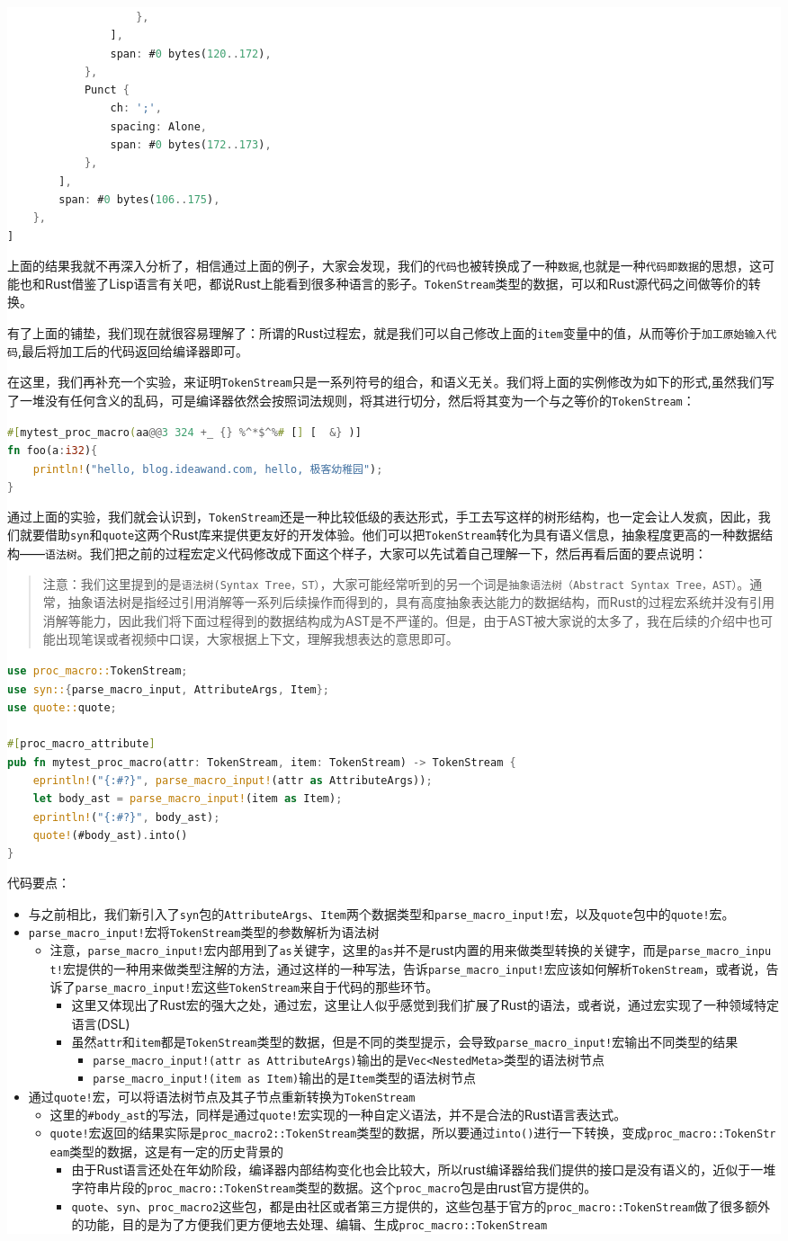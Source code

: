 ```rust
                    },
                ],
                span: #0 bytes(120..172),
            },
            Punct {
                ch: ';',
                spacing: Alone,
                span: #0 bytes(172..173),
            },
        ],
        span: #0 bytes(106..175),
    },
]
```

上面的结果我就不再深入分析了，相信通过上面的例子，大家会发现，我们的`代码`也被转换成了一种`数据`,也就是一种`代码即数据`的思想，这可能也和Rust借鉴了Lisp语言有关吧，都说Rust上能看到很多种语言的影子。`TokenStream`类型的数据，可以和Rust源代码之间做等价的转换。

有了上面的铺垫，我们现在就很容易理解了：所谓的Rust过程宏，就是我们可以自己修改上面的`item`变量中的值，从而等价于`加工原始输入代码`,最后将加工后的代码返回给编译器即可。

在这里，我们再补充一个实验，来证明`TokenStream`只是一系列符号的组合，和语义无关。我们将上面的实例修改为如下的形式,虽然我们写了一堆没有任何含义的乱码，可是编译器依然会按照词法规则，将其进行切分，然后将其变为一个与之等价的`TokenStream`：
```rust
#[mytest_proc_macro(aa@@3 324 +_ {} %^*$^%# [] [  &} )]
fn foo(a:i32){
    println!("hello, blog.ideawand.com, hello, 极客幼稚园");
}
```

通过上面的实验，我们就会认识到，`TokenStream`还是一种比较低级的表达形式，手工去写这样的树形结构，也一定会让人发疯，因此，我们就要借助`syn`和`quote`这两个Rust库来提供更友好的开发体验。他们可以把`TokenStream`转化为具有语义信息，抽象程度更高的一种数据结构——`语法树`。我们把之前的过程宏定义代码修改成下面这个样子，大家可以先试着自己理解一下，然后再看后面的要点说明：
> 注意：我们这里提到的是`语法树(Syntax Tree，ST）`，大家可能经常听到的另一个词是`抽象语法树（Abstract Syntax Tree，AST）`。通常，抽象语法树是指经过引用消解等一系列后续操作而得到的，具有高度抽象表达能力的数据结构，而Rust的过程宏系统并没有引用消解等能力，因此我们将下面过程得到的数据结构成为AST是不严谨的。但是，由于AST被大家说的太多了，我在后续的介绍中也可能出现笔误或者视频中口误，大家根据上下文，理解我想表达的意思即可。
```rust
use proc_macro::TokenStream;
use syn::{parse_macro_input, AttributeArgs, Item};
use quote::quote;

#[proc_macro_attribute]
pub fn mytest_proc_macro(attr: TokenStream, item: TokenStream) -> TokenStream {
    eprintln!("{:#?}", parse_macro_input!(attr as AttributeArgs));
    let body_ast = parse_macro_input!(item as Item);
    eprintln!("{:#?}", body_ast);
    quote!(#body_ast).into()
}
```
代码要点：
* 与之前相比，我们新引入了`syn`包的`AttributeArgs`、`Item`两个数据类型和`parse_macro_input!`宏，以及`quote`包中的`quote!`宏。
* `parse_macro_input!`宏将`TokenStream`类型的参数解析为语法树
  * 注意，`parse_macro_input!`宏内部用到了`as`关键字，这里的`as`并不是rust内置的用来做类型转换的关键字，而是`parse_macro_input!`宏提供的一种用来做类型注解的方法，通过这样的一种写法，告诉`parse_macro_input!`宏应该如何解析`TokenStream`，或者说，告诉了`parse_macro_input!`宏这些`TokenStream`来自于代码的那些环节。
    * 这里又体现出了Rust宏的强大之处，通过宏，这里让人似乎感觉到我们扩展了Rust的语法，或者说，通过宏实现了一种领域特定语言(DSL)
    * 虽然`attr`和`item`都是`TokenStream`类型的数据，但是不同的类型提示，会导致`parse_macro_input!`宏输出不同类型的结果
      * `parse_macro_input!(attr as AttributeArgs)`输出的是`Vec<NestedMeta>`类型的语法树节点
      * `parse_macro_input!(item as Item)`输出的是`Item`类型的语法树节点
* 通过`quote!`宏，可以将语法树节点及其子节点重新转换为`TokenStream`
  * 这里的`#body_ast`的写法，同样是通过`quote!`宏实现的一种自定义语法，并不是合法的Rust语言表达式。
  * `quote!`宏返回的结果实际是`proc_macro2::TokenStream`类型的数据，所以要通过`into()`进行一下转换，变成`proc_macro::TokenStream`类型的数据，这是有一定的历史背景的
    * 由于Rust语言还处在年幼阶段，编译器内部结构变化也会比较大，所以rust编译器给我们提供的接口是没有语义的，近似于一堆字符串片段的`proc_macro::TokenStream`类型的数据。这个`proc_macro`包是由rust官方提供的。
    * `quote`、`syn`、`proc_macro2`这些包，都是由社区或者第三方提供的，这些包基于官方的`proc_macro::TokenStream`做了很多额外的功能，目的是为了方便我们更方便地去处理、编辑、生成`proc_macro::TokenStream`